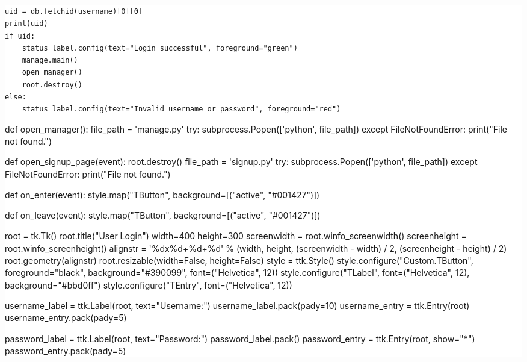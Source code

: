     uid = db.fetchid(username)[0][0]
    print(uid)
    if uid:
        status_label.config(text="Login successful", foreground="green")
        manage.main()
        open_manager()
        root.destroy()
    else:
        status_label.config(text="Invalid username or password", foreground="red")

def open_manager():
    file_path = 'manage.py'
    try:
        subprocess.Popen(['python', file_path])
    except FileNotFoundError:
        print("File not found.")

def open_signup_page(event):
    root.destroy()
    file_path = 'signup.py'
    try:
        subprocess.Popen(['python', file_path])
    except FileNotFoundError:
        print("File not found.")

def on_enter(event):
    style.map("TButton", background=[("active", "#001427")])

def on_leave(event):
    style.map("TButton", background=[("active", "#001427")])

root = tk.Tk()
root.title("User Login")
width=400
height=300
screenwidth = root.winfo_screenwidth()
screenheight = root.winfo_screenheight()
alignstr = '%dx%d+%d+%d' % (width, height, (screenwidth - width) / 2, (screenheight - height) / 2)
root.geometry(alignstr)
root.resizable(width=False, height=False)
style = ttk.Style()
style.configure("Custom.TButton", foreground="black", background="#390099", font=("Helvetica", 12))
style.configure("TLabel", font=("Helvetica", 12), background="#bbd0ff")
style.configure("TEntry", font=("Helvetica", 12))

username_label = ttk.Label(root, text="Username:")
username_label.pack(pady=10)
username_entry = ttk.Entry(root)
username_entry.pack(pady=5)

password_label = ttk.Label(root, text="Password:")
password_label.pack()
password_entry = ttk.Entry(root, show="*")
password_entry.pack(pady=5)
